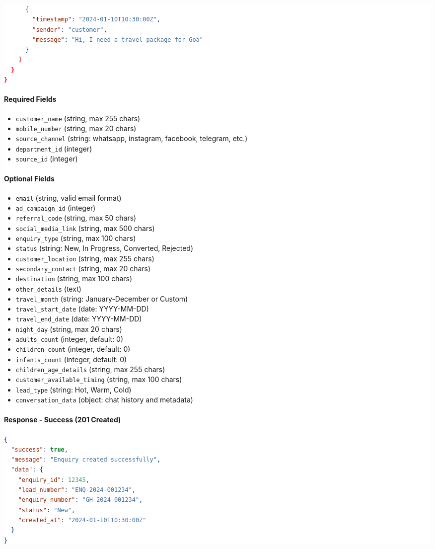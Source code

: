 ```json
      {
        "timestamp": "2024-01-10T10:30:00Z",
        "sender": "customer",
        "message": "Hi, I need a travel package for Goa"
      }
    ]
  }
}
```

#### Required Fields
- `customer_name` (string, max 255 chars)
- `mobile_number` (string, max 20 chars)
- `source_channel` (string: whatsapp, instagram, facebook, telegram, etc.)
- `department_id` (integer)
- `source_id` (integer)

#### Optional Fields
- `email` (string, valid email format)
- `ad_campaign_id` (integer)
- `referral_code` (string, max 50 chars)
- `social_media_link` (string, max 500 chars)
- `enquiry_type` (string, max 100 chars)
- `status` (string: New, In Progress, Converted, Rejected)
- `customer_location` (string, max 255 chars)
- `secondary_contact` (string, max 20 chars)
- `destination` (string, max 100 chars)
- `other_details` (text)
- `travel_month` (string: January-December or Custom)
- `travel_start_date` (date: YYYY-MM-DD)
- `travel_end_date` (date: YYYY-MM-DD)
- `night_day` (string, max 20 chars)
- `adults_count` (integer, default: 0)
- `children_count` (integer, default: 0)
- `infants_count` (integer, default: 0)
- `children_age_details` (string, max 255 chars)
- `customer_available_timing` (string, max 100 chars)
- `lead_type` (string: Hot, Warm, Cold)
- `conversation_data` (object: chat history and metadata)

#### Response - Success (201 Created)
```json
{
  "success": true,
  "message": "Enquiry created successfully",
  "data": {
    "enquiry_id": 12345,
    "lead_number": "ENQ-2024-001234",
    "enquiry_number": "GH-2024-001234",
    "status": "New",
    "created_at": "2024-01-10T10:30:00Z"
  }
}
```
